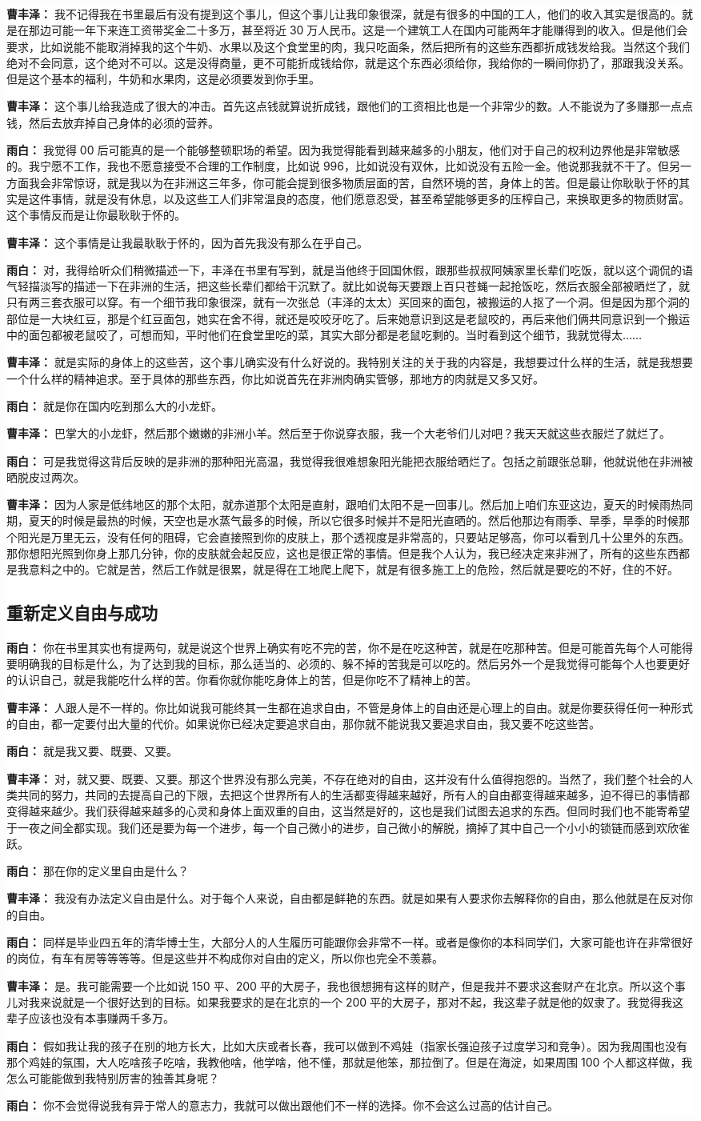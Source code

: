 **曹丰泽：** 我不记得我在书里最后有没有提到这个事儿，但这个事儿让我印象很深，就是有很多的中国的工人，他们的收入其实是很高的。就是在那边可能一年下来连工资带奖金二十多万，甚至将近 30 万人民币。这是一个建筑工人在国内可能两年才能赚得到的收入。但是他们会要求，比如说能不能取消掉我的这个牛奶、水果以及这个食堂里的肉，我只吃面条，然后把所有的这些东西都折成钱发给我。当然这个我们绝对不会同意，这个绝对不可以。这是没得商量，更不可能折成钱给你，就是这个东西必须给你，我给你的一瞬间你扔了，那跟我没关系。但是这个基本的福利，牛奶和水果肉，这是必须要发到你手里。

**曹丰泽：** 这个事儿给我造成了很大的冲击。首先这点钱就算说折成钱，跟他们的工资相比也是一个非常少的数。人不能说为了多赚那一点点钱，然后去放弃掉自己身体的必须的营养。

**雨白：** 我觉得 00 后可能真的是一个能够整顿职场的希望。因为我觉得能看到越来越多的小朋友，他们对于自己的权利边界他是非常敏感的。我宁愿不工作，我也不愿意接受不合理的工作制度，比如说 996，比如说没有双休，比如说没有五险一金。他说那我就不干了。但另一方面我会非常惊讶，就是我以为在非洲这三年多，你可能会提到很多物质层面的苦，自然环境的苦，身体上的苦。但是最让你耿耿于怀的其实是这件事情，就是没有休息，以及这些工人们非常温良的态度，他们愿意忍受，甚至希望能够更多的压榨自己，来换取更多的物质财富。这个事情反而是让你最耿耿于怀的。

**曹丰泽：** 这个事情是让我最耿耿于怀的，因为首先我没有那么在乎自己。

**雨白：** 对，我得给听众们稍微描述一下，丰泽在书里有写到，就是当他终于回国休假，跟那些叔叔阿姨家里长辈们吃饭，就以这个调侃的语气轻描淡写的描述一下在非洲的生活，把这些长辈们都给干沉默了。就比如说每天要跟上百只苍蝇一起抢饭吃，然后衣服全部被晒烂了，就只有两三套衣服可以穿。有一个细节我印象很深，就有一次张总（丰泽的太太）买回来的面包，被搬运的人抠了一个洞。但是因为那个洞的部位是一大块红豆，那是个红豆面包，她实在舍不得，就还是咬咬牙吃了。后来她意识到这是老鼠咬的，再后来他们俩共同意识到一个搬运中的面包都被老鼠咬了，可想而知，平时他们在食堂里吃的菜，其实大部分都是老鼠吃剩的。当时看到这个细节，我就觉得太……

**曹丰泽：** 就是实际的身体上的这些苦，这个事儿确实没有什么好说的。我特别关注的关于我的内容是，我想要过什么样的生活，就是我想要一个什么样的精神追求。至于具体的那些东西，你比如说首先在非洲肉确实管够，那地方的肉就是又多又好。

**雨白：** 就是你在国内吃到那么大的小龙虾。

**曹丰泽：** 巴掌大的小龙虾，然后那个嫩嫩的非洲小羊。然后至于你说穿衣服，我一个大老爷们儿对吧？我天天就这些衣服烂了就烂了。

**雨白：** 可是我觉得这背后反映的是非洲的那种阳光高温，我觉得我很难想象阳光能把衣服给晒烂了。包括之前跟张总聊，他就说他在非洲被晒脱皮过两次。

**曹丰泽：** 因为人家是低纬地区的那个太阳，就赤道那个太阳是直射，跟咱们太阳不是一回事儿。然后加上咱们东亚这边，夏天的时候雨热同期，夏天的时候是最热的时候，天空也是水蒸气最多的时候，所以它很多时候并不是阳光直晒的。然后他那边有雨季、旱季，旱季的时候那个阳光是万里无云，没有任何的阻碍，它会直接照到你的皮肤上，那个透视度是非常高的，只要站足够高，你可以看到几十公里外的东西。那你想阳光照到你身上那几分钟，你的皮肤就会起反应，这也是很正常的事情。但是我个人认为，我已经决定来非洲了，所有的这些东西都是我意料之中的。它就是苦，然后工作就是很累，就是得在工地爬上爬下，就是有很多施工上的危险，然后就是要吃的不好，住的不好。

## 重新定义自由与成功

**雨白：** 你在书里其实也有提两句，就是说这个世界上确实有吃不完的苦，你不是在吃这种苦，就是在吃那种苦。但是可能首先每个人可能得要明确我的目标是什么，为了达到我的目标，那么适当的、必须的、躲不掉的苦我是可以吃的。然后另外一个是我觉得可能每个人也要更好的认识自己，就是我能吃什么样的苦。你看你就你能吃身体上的苦，但是你吃不了精神上的苦。

**曹丰泽：** 人跟人是不一样的。你比如说我可能终其一生都在追求自由，不管是身体上的自由还是心理上的自由。就是你要获得任何一种形式的自由，都一定要付出大量的代价。如果说你已经决定要追求自由，那你就不能说我又要追求自由，我又要不吃这些苦。

**雨白：** 就是我又要、既要、又要。

**曹丰泽：** 对，就又要、既要、又要。那这个世界没有那么完美，不存在绝对的自由，这并没有什么值得抱怨的。当然了，我们整个社会的人类共同的努力，共同的去提高自己的下限，去把这个世界所有人的生活都变得越来越好，所有人的自由都变得越来越多，迫不得已的事情都变得越来越少。我们获得越来越多的心灵和身体上面双重的自由，这当然是好的，这也是我们试图去追求的东西。但同时我们也不能寄希望于一夜之间全都实现。我们还是要为每一个进步，每一个自己微小的进步，自己微小的解脱，摘掉了其中自己一个小小的锁链而感到欢欣雀跃。

**雨白：** 那在你的定义里自由是什么？

**曹丰泽：** 我没有办法定义自由是什么。对于每个人来说，自由都是鲜艳的东西。就是如果有人要求你去解释你的自由，那么他就是在反对你的自由。

**雨白：** 同样是毕业四五年的清华博士生，大部分人的人生履历可能跟你会非常不一样。或者是像你的本科同学们，大家可能也许在非常很好的岗位，有车有房等等等等。但是这些并不构成你对自由的定义，所以你也完全不羡慕。

**曹丰泽：** 是。我可能需要一个比如说 150 平、200 平的大房子，我也很想拥有这样的财产，但是我并不要求这套财产在北京。所以这个事儿对我来说就是一个很好达到的目标。如果我要求的是在北京的一个 200 平的大房子，那对不起，我这辈子就是他的奴隶了。我觉得我这辈子应该也没有本事赚两千多万。

**雨白：** 假如我让我的孩子在别的地方长大，比如大庆或者长春，我可以做到不鸡娃（指家长强迫孩子过度学习和竞争）。因为我周围也没有那个鸡娃的氛围，大人吃啥孩子吃啥，我教他啥，他学啥，他不懂，那就是他笨，那拉倒了。但是在海淀，如果周围 100 个人都这样做，我怎么可能能做到我特别厉害的独善其身呢？

**雨白：** 你不会觉得说我有异于常人的意志力，我就可以做出跟他们不一样的选择。你不会这么过高的估计自己。
